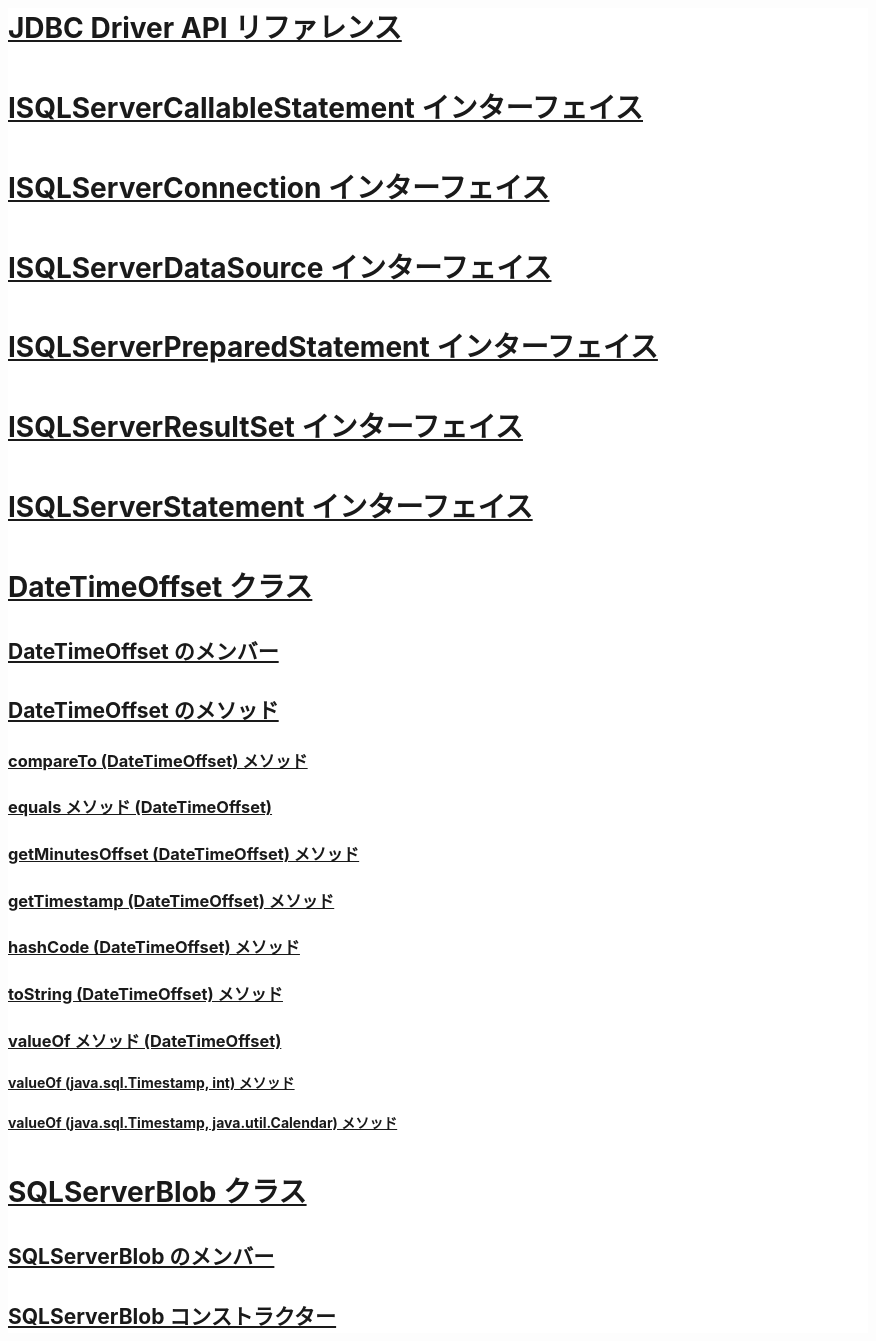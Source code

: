 # [JDBC Driver API リファレンス](jdbc-driver-api-reference.md)

# [ISQLServerCallableStatement インターフェイス](isqlservercallablestatement-interface.md)
# [ISQLServerConnection インターフェイス](isqlserverconnection-interface.md)
# [ISQLServerDataSource インターフェイス](isqlserverdatasource-interface.md)
# [ISQLServerPreparedStatement インターフェイス](isqlserverpreparedstatement-interface.md)
# [ISQLServerResultSet インターフェイス](isqlserverresultset-interface.md)
# [ISQLServerStatement インターフェイス](isqlserverstatement-interface.md)

# [DateTimeOffset クラス](datetimeoffset-class.md?toc=%2fsql%2fconnect%2fjdbc%2freference%2ftoc.json)
## [DateTimeOffset のメンバー](datetimeoffset-members.md)
## [DateTimeOffset のメソッド](datetimeoffset-methods.md)
### [compareTo (DateTimeOffset) メソッド](compareto-method-datetimeoffset.md)
### [equals メソッド (DateTimeOffset)](equals-method-datetimeoffset.md)
### [getMinutesOffset (DateTimeOffset) メソッド](getminutesoffset-method-datetimeoffset.md)
### [getTimestamp (DateTimeOffset) メソッド](gettimestamp-method-datetimeoffset.md)
### [hashCode (DateTimeOffset) メソッド](hashcode-method-datetimeoffset.md)
### [toString (DateTimeOffset) メソッド](tostring-method-datetimeoffset.md)
### [valueOf メソッド (DateTimeOffset)](valueof-method-datetimeoffset.md)
#### [valueOf (java.sql.Timestamp, int) メソッド](valueof-method-java-sql-timestamp-int.md)
#### [valueOf (java.sql.Timestamp, java.util.Calendar) メソッド](valueof-method-java-sql-timestamp-java-util-calendar.md)
# [SQLServerBlob クラス](sqlserverblob-class.md)
## [SQLServerBlob のメンバー](sqlserverblob-members.md)
## [SQLServerBlob コンストラクター](sqlserverblob-constructors.md)